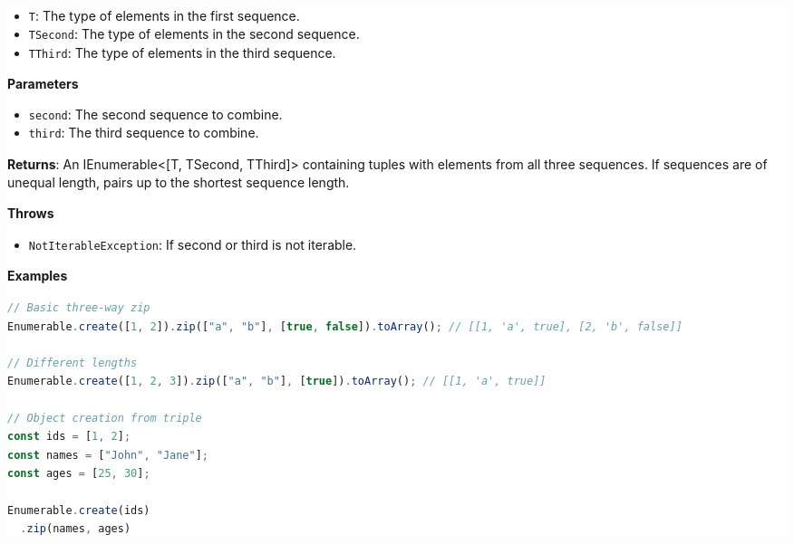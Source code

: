 - `T`: The type of elements in the first sequence.
- `TSecond`: The type of elements in the second sequence.
- `TThird`: The type of elements in the third sequence.

**Parameters**

- `second`: The second sequence to combine.
- `third`: The third sequence to combine.

**Returns**: An IEnumerable<[T, TSecond, TThird]> containing tuples with
elements from all three sequences. If sequences are of unequal length, pairs up
to the shortest sequence length.

**Throws**

- `NotIterableException`: If second or third is not iterable.

**Examples**

```typescript
// Basic three-way zip
Enumerable.create([1, 2]).zip(["a", "b"], [true, false]).toArray(); // [[1, 'a', true], [2, 'b', false]]

// Different lengths
Enumerable.create([1, 2, 3]).zip(["a", "b"], [true]).toArray(); // [[1, 'a', true]]

// Object creation from triple
const ids = [1, 2];
const names = ["John", "Jane"];
const ages = [25, 30];

Enumerable.create(ids)
  .zip(names, ages)
